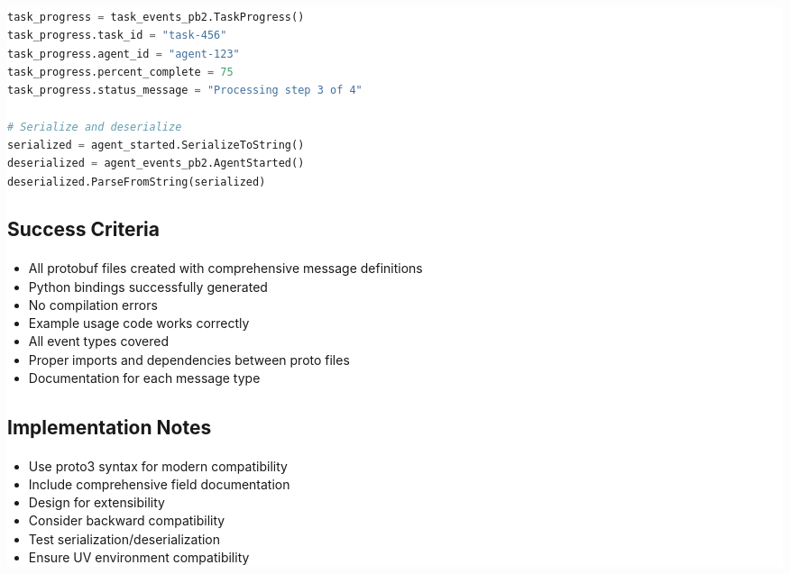 ```python
task_progress = task_events_pb2.TaskProgress()
task_progress.task_id = "task-456"
task_progress.agent_id = "agent-123"
task_progress.percent_complete = 75
task_progress.status_message = "Processing step 3 of 4"

# Serialize and deserialize
serialized = agent_started.SerializeToString()
deserialized = agent_events_pb2.AgentStarted()
deserialized.ParseFromString(serialized)
```

## Success Criteria
- All protobuf files created with comprehensive message definitions
- Python bindings successfully generated
- No compilation errors
- Example usage code works correctly
- All event types covered
- Proper imports and dependencies between proto files
- Documentation for each message type

## Implementation Notes
- Use proto3 syntax for modern compatibility
- Include comprehensive field documentation
- Design for extensibility
- Consider backward compatibility
- Test serialization/deserialization
- Ensure UV environment compatibility
